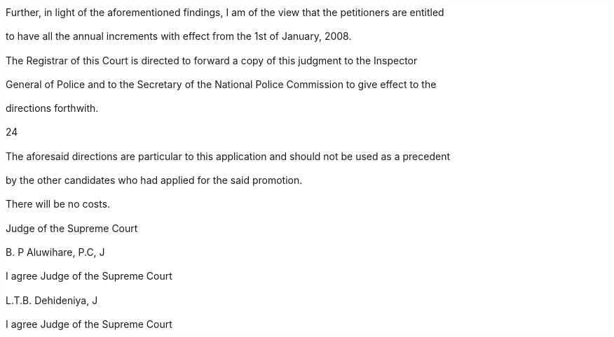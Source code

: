 Further, in light of the aforementioned findings, I am of the view that the petitioners are entitled

to have all the annual increments with effect from the 1st of January, 2008.

The Registrar of this Court is directed to forward a copy of this judgment to the Inspector

General of Police and to the Secretary of the National Police Commission to give effect to the

directions forthwith.

24

The aforesaid directions are particular to this application and should not be used as a precedent

by the other candidates who had applied for the said promotion.

There will be no costs.

Judge of the Supreme Court

B. P Aluwihare, P.C, J

I agree Judge of the Supreme Court

L.T.B. Dehideniya, J

I agree Judge of the Supreme Court
